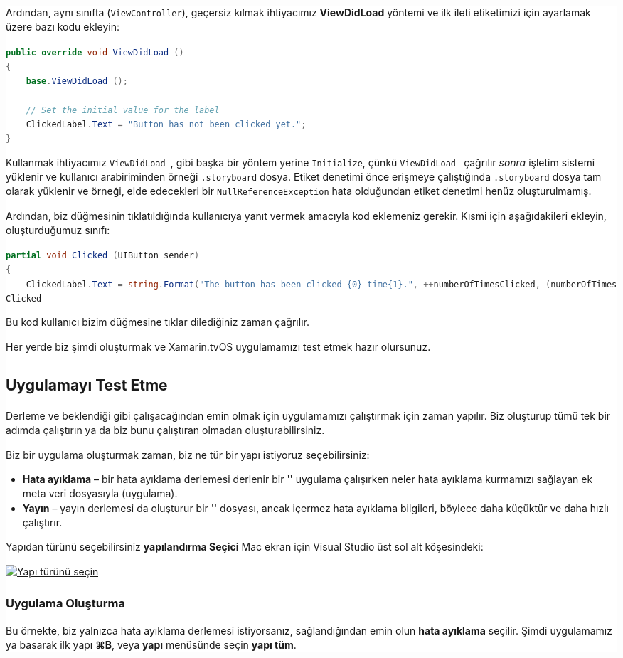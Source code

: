 Ardından, aynı sınıfta (`ViewController`), geçersiz kılmak ihtiyacımız **ViewDidLoad** yöntemi ve ilk ileti etiketimizi için ayarlamak üzere bazı kodu ekleyin:

```csharp
public override void ViewDidLoad ()
{
    base.ViewDidLoad ();

    // Set the initial value for the label
    ClickedLabel.Text = "Button has not been clicked yet.";
}
```

Kullanmak ihtiyacımız `ViewDidLoad `, gibi başka bir yöntem yerine `Initialize`, çünkü `ViewDidLoad ` çağrılır *sonra* işletim sistemi yüklenir ve kullanıcı arabiriminden örneği `.storyboard` dosya. Etiket denetimi önce erişmeye çalıştığında `.storyboard` dosya tam olarak yüklenir ve örneği, elde edecekleri bir `NullReferenceException` hata olduğundan etiket denetimi henüz oluşturulmamış.

Ardından, biz düğmesinin tıklatıldığında kullanıcıya yanıt vermek amacıyla kod eklemeniz gerekir. Kısmi için aşağıdakileri ekleyin, oluşturduğumuz sınıfı:

```csharp
partial void Clicked (UIButton sender)
{
    ClickedLabel.Text = string.Format("The button has been clicked {0} time{1}.", ++numberOfTimesClicked, (numberOfTimesClicked
```

Bu kod kullanıcı bizim düğmesine tıklar dilediğiniz zaman çağrılır.

Her yerde biz şimdi oluşturmak ve Xamarin.tvOS uygulamamızı test etmek hazır olursunuz.

## <a name="testing-the-application"></a>Uygulamayı Test Etme

Derleme ve beklendiği gibi çalışacağından emin olmak için uygulamamızı çalıştırmak için zaman yapılır. Biz oluşturup tümü tek bir adımda çalıştırın ya da biz bunu çalıştıran olmadan oluşturabilirsiniz.

Biz bir uygulama oluşturmak zaman, biz ne tür bir yapı istiyoruz seçebilirsiniz:

-   **Hata ayıklama** – bir hata ayıklama derlemesi derlenir bir '' uygulama çalışırken neler hata ayıklama kurmamızı sağlayan ek meta veri dosyasıyla (uygulama).
-   **Yayın** – yayın derlemesi da oluşturur bir '' dosyası, ancak içermez hata ayıklama bilgileri, böylece daha küçüktür ve daha hızlı çalıştırır.  

Yapıdan türünü seçebilirsiniz **yapılandırma Seçici** Mac ekran için Visual Studio üst sol alt köşesindeki:

[![](hello-tvos-images/run01.png "Yapı türünü seçin")](hello-tvos-images/run01.png#lightbox)

### <a name="building-the-application"></a>Uygulama Oluşturma

Bu örnekte, biz yalnızca hata ayıklama derlemesi istiyorsanız, sağlandığından emin olun **hata ayıklama** seçilir. Şimdi uygulamamız ya basarak ilk yapı **⌘B**, veya **yapı** menüsünde seçin **yapı tüm**.
